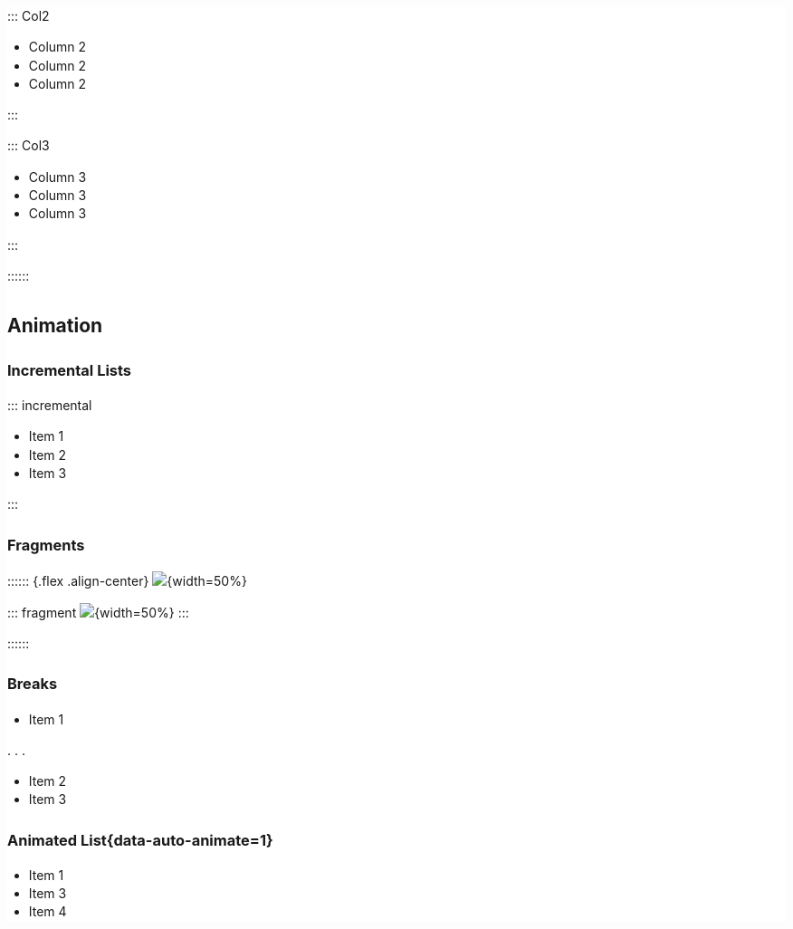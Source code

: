 ::: Col2

- Column 2
- Column 2
- Column 2

:::

::: Col3

- Column 3
- Column 3
- Column 3

:::

::::::

## Animation

### Incremental Lists

::: incremental

- Item 1
- Item 2
- Item 3

:::

### Fragments

:::::: {.flex .align-center}
![](https://images.unsplash.com/photo-1593642702821-c8da6771f0c6?ixlib=rb-1.2.1&q=80&fm=jpg&crop=entropy&cs=tinysrgb&w=640){width=50%}

::: fragment
![](https://images.unsplash.com/photo-1587613864521-9ef8dfe617cc?ixlib=rb-1.2.1&q=80&fm=jpg&crop=entropy&cs=tinysrgb&w=640){width=50%}
:::

::::::

### Breaks

- Item 1

. . .

- Item 2
- Item 3

### Animated List{data-auto-animate=1}

- Item 1
- Item 3
- Item 4
